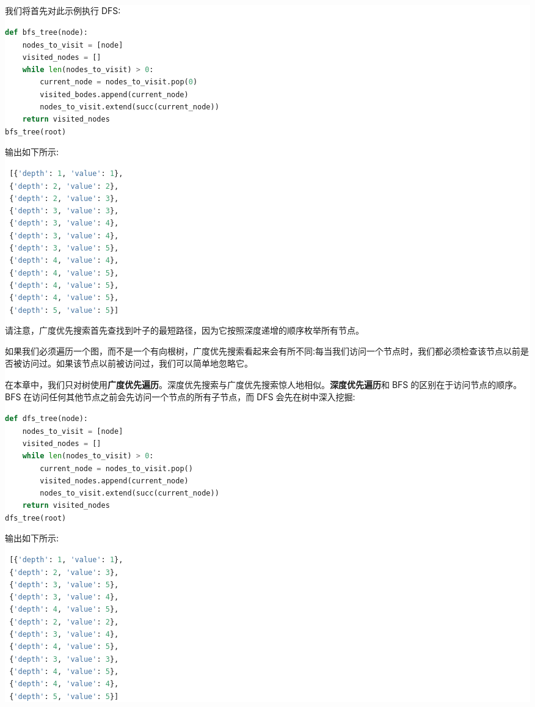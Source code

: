 我们将首先对此示例执行 DFS:

```py
def bfs_tree(node):
    nodes_to_visit = [node]
    visited_nodes = []
    while len(nodes_to_visit) > 0:
        current_node = nodes_to_visit.pop(0)
        visited_bodes.append(current_node)
        nodes_to_visit.extend(succ(current_node))
    return visited_nodes
bfs_tree(root)
```

输出如下所示:

```py
 [{'depth': 1, 'value': 1},
 {'depth': 2, 'value': 2},
 {'depth': 2, 'value': 3},
 {'depth': 3, 'value': 3},
 {'depth': 3, 'value': 4},
 {'depth': 3, 'value': 4},
 {'depth': 3, 'value': 5},
 {'depth': 4, 'value': 4},
 {'depth': 4, 'value': 5},
 {'depth': 4, 'value': 5},
 {'depth': 4, 'value': 5},
 {'depth': 5, 'value': 5}]
```

请注意，广度优先搜索首先查找到叶子的最短路径，因为它按照深度递增的顺序枚举所有节点。

如果我们必须遍历一个图，而不是一个有向根树，广度优先搜索看起来会有所不同:每当我们访问一个节点时，我们都必须检查该节点以前是否被访问过。如果该节点以前被访问过，我们可以简单地忽略它。

在本章中，我们只对树使用**广度优先遍历**。深度优先搜索与广度优先搜索惊人地相似。**深度优先遍历**和 BFS 的区别在于访问节点的顺序。BFS 在访问任何其他节点之前会先访问一个节点的所有子节点，而 DFS 会先在树中深入挖掘:

```py
def dfs_tree(node):
    nodes_to_visit = [node]
    visited_nodes = []
    while len(nodes_to_visit) > 0:
        current_node = nodes_to_visit.pop()
        visited_nodes.append(current_node)
        nodes_to_visit.extend(succ(current_node))
    return visited_nodes
dfs_tree(root)
```

输出如下所示:

```py
 [{'depth': 1, 'value': 1},
 {'depth': 2, 'value': 3},
 {'depth': 3, 'value': 5},
 {'depth': 3, 'value': 4},
 {'depth': 4, 'value': 5},
 {'depth': 2, 'value': 2},
 {'depth': 3, 'value': 4},
 {'depth': 4, 'value': 5},
 {'depth': 3, 'value': 3},
 {'depth': 4, 'value': 5},
 {'depth': 4, 'value': 4},
 {'depth': 5, 'value': 5}]
```
